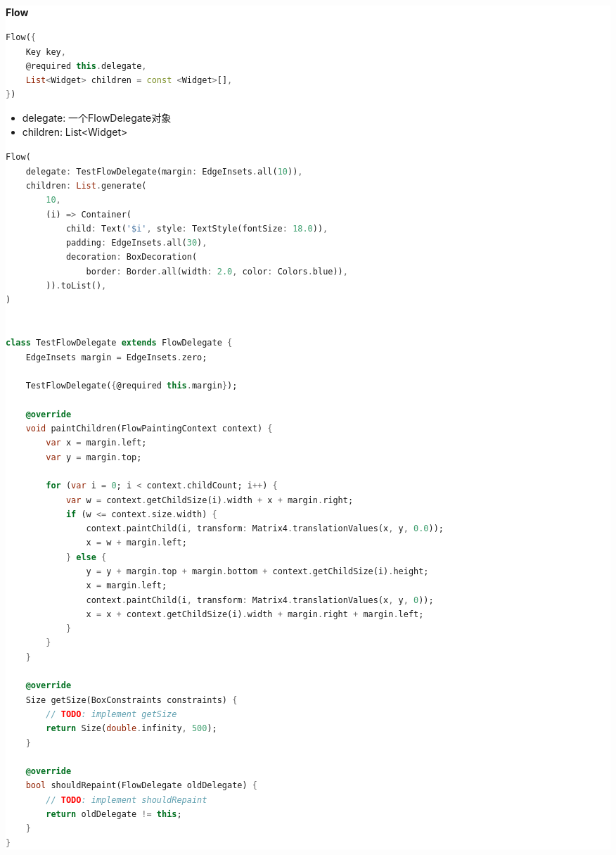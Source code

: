 **Flow** 

~~~dart
Flow({
    Key key,
    @required this.delegate,
    List<Widget> children = const <Widget>[],
})
~~~

+ delegate: 一个FlowDelegate对象
+ children: List\<Widget\>

~~~dart
Flow(
    delegate: TestFlowDelegate(margin: EdgeInsets.all(10)),
    children: List.generate(
        10,
        (i) => Container(
            child: Text('$i', style: TextStyle(fontSize: 18.0)),
            padding: EdgeInsets.all(30),
            decoration: BoxDecoration(
                border: Border.all(width: 2.0, color: Colors.blue)),
        )).toList(),
)
    
    
class TestFlowDelegate extends FlowDelegate {
    EdgeInsets margin = EdgeInsets.zero;

    TestFlowDelegate({@required this.margin});

    @override
    void paintChildren(FlowPaintingContext context) {
        var x = margin.left;
        var y = margin.top;

        for (var i = 0; i < context.childCount; i++) {
            var w = context.getChildSize(i).width + x + margin.right;
            if (w <= context.size.width) {
                context.paintChild(i, transform: Matrix4.translationValues(x, y, 0.0));
                x = w + margin.left;
            } else {
                y = y + margin.top + margin.bottom + context.getChildSize(i).height;
                x = margin.left;
                context.paintChild(i, transform: Matrix4.translationValues(x, y, 0));
                x = x + context.getChildSize(i).width + margin.right + margin.left;
            }
        }
    }

    @override
    Size getSize(BoxConstraints constraints) {
        // TODO: implement getSize
        return Size(double.infinity, 500);
    }

    @override
    bool shouldRepaint(FlowDelegate oldDelegate) {
        // TODO: implement shouldRepaint
        return oldDelegate != this;
    }
}
~~~

